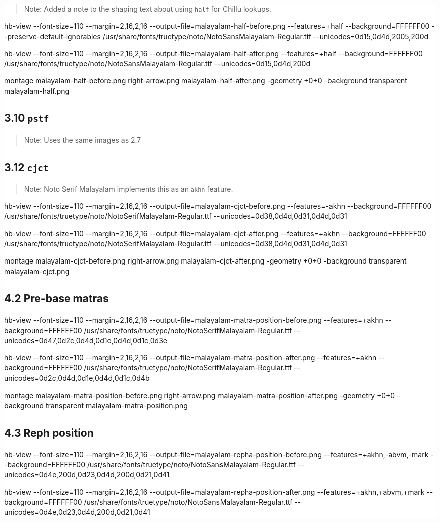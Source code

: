 > Note: Added a note to the shaping text about using `half` for Chillu
> lookups.

hb-view --font-size=110 --margin=2,16,2,16 --output-file=malayalam-half-before.png --features=+half --background=FFFFFF00 --preserve-default-ignorables /usr/share/fonts/truetype/noto/NotoSansMalayalam-Regular.ttf --unicodes=0d15,0d4d,2005,200d

hb-view --font-size=110 --margin=2,16,2,16 --output-file=malayalam-half-after.png --features=+half --background=FFFFFF00 /usr/share/fonts/truetype/noto/NotoSansMalayalam-Regular.ttf --unicodes=0d15,0d4d,200d

montage malayalam-half-before.png right-arrow.png malayalam-half-after.png -geometry +0+0 -background transparent malayalam-half.png


## 3.10 `pstf`

> Note: Uses the same images as 2.7

## 3.12 `cjct`

> Note: Noto Serif Malayalam implements this as an `akhn` feature.

hb-view --font-size=110 --margin=2,16,2,16 --output-file=malayalam-cjct-before.png --features=-akhn --background=FFFFFF00 /usr/share/fonts/truetype/noto/NotoSerifMalayalam-Regular.ttf --unicodes=0d38,0d4d,0d31,0d4d,0d31

hb-view --font-size=110 --margin=2,16,2,16 --output-file=malayalam-cjct-after.png --features=+akhn --background=FFFFFF00 /usr/share/fonts/truetype/noto/NotoSerifMalayalam-Regular.ttf --unicodes=0d38,0d4d,0d31,0d4d,0d31

montage malayalam-cjct-before.png right-arrow.png malayalam-cjct-after.png -geometry +0+0 -background transparent malayalam-cjct.png


## 4.2 Pre-base matras

hb-view --font-size=110 --margin=2,16,2,16 --output-file=malayalam-matra-position-before.png --features=+akhn --background=FFFFFF00 /usr/share/fonts/truetype/noto/NotoSerifMalayalam-Regular.ttf --unicodes=0d47,0d2c,0d4d,0d1e,0d4d,0d1c,0d3e

hb-view --font-size=110 --margin=2,16,2,16 --output-file=malayalam-matra-position-after.png --features=+akhn --background=FFFFFF00 /usr/share/fonts/truetype/noto/NotoSerifMalayalam-Regular.ttf --unicodes=0d2c,0d4d,0d1e,0d4d,0d1c,0d4b

montage malayalam-matra-position-before.png right-arrow.png malayalam-matra-position-after.png -geometry +0+0 -background transparent malayalam-matra-position.png


## 4.3 Reph position

hb-view --font-size=110 --margin=2,16,2,16 --output-file=malayalam-repha-position-before.png --features=+akhn,-abvm,-mark --background=FFFFFF00 /usr/share/fonts/truetype/noto/NotoSansMalayalam-Regular.ttf --unicodes=0d4e,200d,0d23,0d4d,200d,0d21,0d41

hb-view --font-size=110 --margin=2,16,2,16 --output-file=malayalam-repha-position-after.png --features=+akhn,+abvm,+mark --background=FFFFFF00 /usr/share/fonts/truetype/noto/NotoSansMalayalam-Regular.ttf --unicodes=0d4e,0d23,0d4d,200d,0d21,0d41
